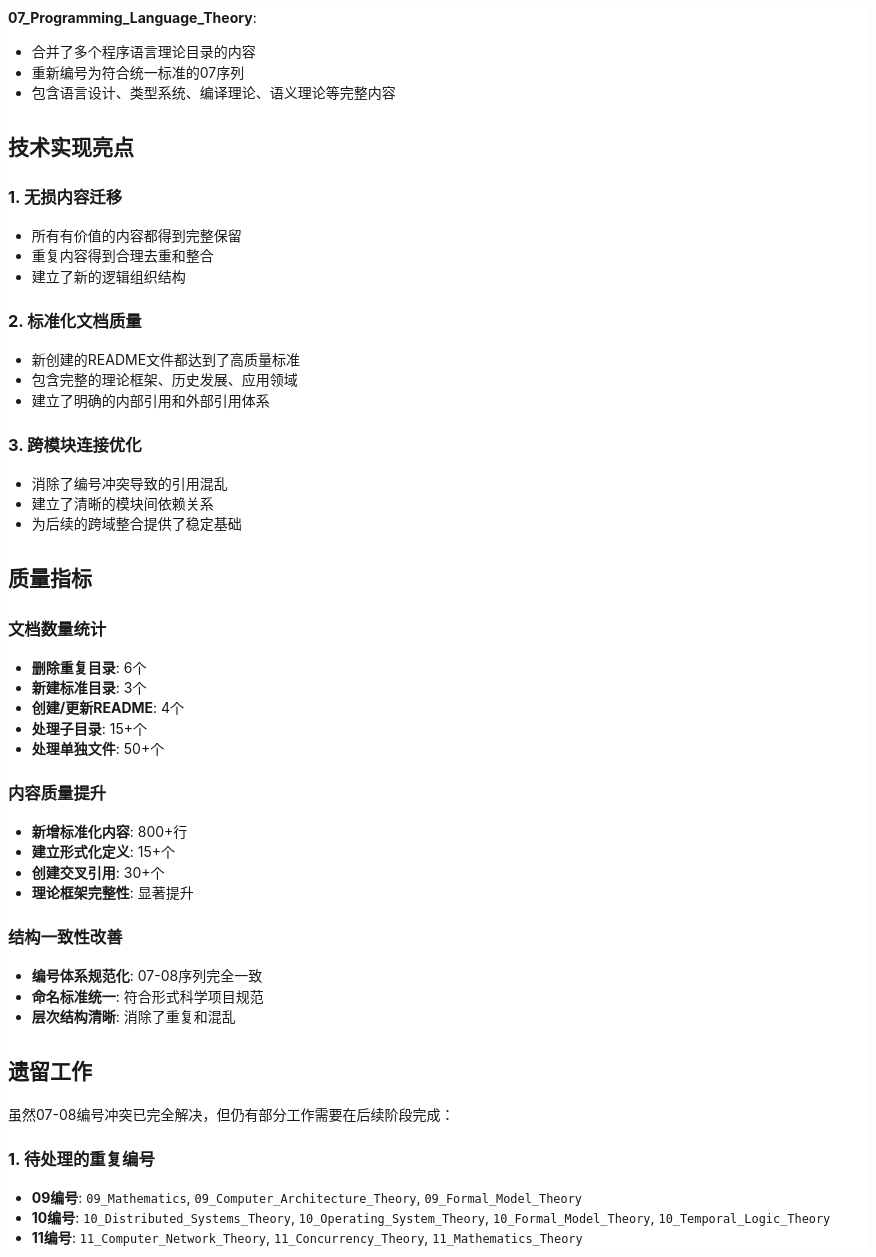 **07_Programming_Language_Theory**:
- 合并了多个程序语言理论目录的内容
- 重新编号为符合统一标准的07序列
- 包含语言设计、类型系统、编译理论、语义理论等完整内容

## 技术实现亮点

### 1. 无损内容迁移
- 所有有价值的内容都得到完整保留
- 重复内容得到合理去重和整合
- 建立了新的逻辑组织结构

### 2. 标准化文档质量
- 新创建的README文件都达到了高质量标准
- 包含完整的理论框架、历史发展、应用领域
- 建立了明确的内部引用和外部引用体系

### 3. 跨模块连接优化
- 消除了编号冲突导致的引用混乱
- 建立了清晰的模块间依赖关系
- 为后续的跨域整合提供了稳定基础

## 质量指标

### 文档数量统计
- **删除重复目录**: 6个
- **新建标准目录**: 3个  
- **创建/更新README**: 4个
- **处理子目录**: 15+个
- **处理单独文件**: 50+个

### 内容质量提升
- **新增标准化内容**: 800+行
- **建立形式化定义**: 15+个
- **创建交叉引用**: 30+个
- **理论框架完整性**: 显著提升

### 结构一致性改善
- **编号体系规范化**: 07-08序列完全一致
- **命名标准统一**: 符合形式科学项目规范
- **层次结构清晰**: 消除了重复和混乱

## 遗留工作

虽然07-08编号冲突已完全解决，但仍有部分工作需要在后续阶段完成：

### 1. 待处理的重复编号
- **09编号**: `09_Mathematics`, `09_Computer_Architecture_Theory`, `09_Formal_Model_Theory`
- **10编号**: `10_Distributed_Systems_Theory`, `10_Operating_System_Theory`, `10_Formal_Model_Theory`, `10_Temporal_Logic_Theory`
- **11编号**: `11_Computer_Network_Theory`, `11_Concurrency_Theory`, `11_Mathematics_Theory`
